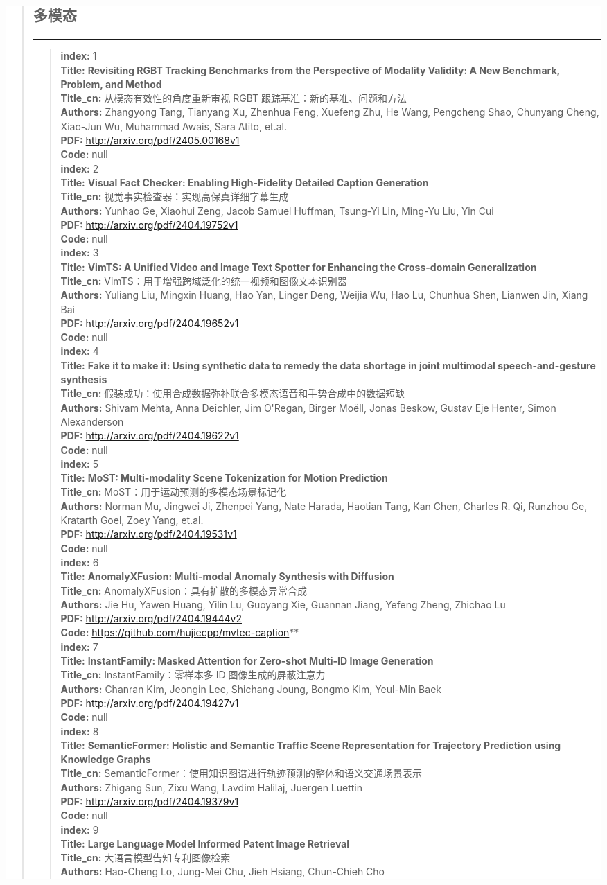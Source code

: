 >## **多模态**
>---
>>**index:** 1<br />
**Title:** **Revisiting RGBT Tracking Benchmarks from the Perspective of Modality Validity: A New Benchmark, Problem, and Method**<br />
**Title_cn:** 从模态有效性的角度重新审视 RGBT 跟踪基准：新的基准、问题和方法<br />
**Authors:** Zhangyong Tang, Tianyang Xu, Zhenhua Feng, Xuefeng Zhu, He Wang, Pengcheng Shao, Chunyang Cheng, Xiao-Jun Wu, Muhammad Awais, Sara Atito, et.al.<br />
**PDF:** <http://arxiv.org/pdf/2405.00168v1><br />
**Code:** null<br />
>>**index:** 2<br />
**Title:** **Visual Fact Checker: Enabling High-Fidelity Detailed Caption Generation**<br />
**Title_cn:** 视觉事实检查器：实现高保真详细字幕生成<br />
**Authors:** Yunhao Ge, Xiaohui Zeng, Jacob Samuel Huffman, Tsung-Yi Lin, Ming-Yu Liu, Yin Cui<br />
**PDF:** <http://arxiv.org/pdf/2404.19752v1><br />
**Code:** null<br />
>>**index:** 3<br />
**Title:** **VimTS: A Unified Video and Image Text Spotter for Enhancing the Cross-domain Generalization**<br />
**Title_cn:** VimTS：用于增强跨域泛化的统一视频和图像文本识别器<br />
**Authors:** Yuliang Liu, Mingxin Huang, Hao Yan, Linger Deng, Weijia Wu, Hao Lu, Chunhua Shen, Lianwen Jin, Xiang Bai<br />
**PDF:** <http://arxiv.org/pdf/2404.19652v1><br />
**Code:** null<br />
>>**index:** 4<br />
**Title:** **Fake it to make it: Using synthetic data to remedy the data shortage in joint multimodal speech-and-gesture synthesis**<br />
**Title_cn:** 假装成功：使用合成数据弥补联合多模态语音和手势合成中的数据短缺<br />
**Authors:** Shivam Mehta, Anna Deichler, Jim O'Regan, Birger Moëll, Jonas Beskow, Gustav Eje Henter, Simon Alexanderson<br />
**PDF:** <http://arxiv.org/pdf/2404.19622v1><br />
**Code:** null<br />
>>**index:** 5<br />
**Title:** **MoST: Multi-modality Scene Tokenization for Motion Prediction**<br />
**Title_cn:** MoST：用于运动预测的多模态场景标记化<br />
**Authors:** Norman Mu, Jingwei Ji, Zhenpei Yang, Nate Harada, Haotian Tang, Kan Chen, Charles R. Qi, Runzhou Ge, Kratarth Goel, Zoey Yang, et.al.<br />
**PDF:** <http://arxiv.org/pdf/2404.19531v1><br />
**Code:** null<br />
>>**index:** 6<br />
**Title:** **AnomalyXFusion: Multi-modal Anomaly Synthesis with Diffusion**<br />
**Title_cn:** AnomalyXFusion：具有扩散的多模态异常合成<br />
**Authors:** Jie Hu, Yawen Huang, Yilin Lu, Guoyang Xie, Guannan Jiang, Yefeng Zheng, Zhichao Lu<br />
**PDF:** <http://arxiv.org/pdf/2404.19444v2><br />
**Code:** <https://github.com/hujiecpp/mvtec-caption>**<br />
>>**index:** 7<br />
**Title:** **InstantFamily: Masked Attention for Zero-shot Multi-ID Image Generation**<br />
**Title_cn:** InstantFamily：零样本多 ID 图像生成的屏蔽注意力<br />
**Authors:** Chanran Kim, Jeongin Lee, Shichang Joung, Bongmo Kim, Yeul-Min Baek<br />
**PDF:** <http://arxiv.org/pdf/2404.19427v1><br />
**Code:** null<br />
>>**index:** 8<br />
**Title:** **SemanticFormer: Holistic and Semantic Traffic Scene Representation for Trajectory Prediction using Knowledge Graphs**<br />
**Title_cn:** SemanticFormer：使用知识图谱进行轨迹预测的整体和语义交通场景表示<br />
**Authors:** Zhigang Sun, Zixu Wang, Lavdim Halilaj, Juergen Luettin<br />
**PDF:** <http://arxiv.org/pdf/2404.19379v1><br />
**Code:** null<br />
>>**index:** 9<br />
**Title:** **Large Language Model Informed Patent Image Retrieval**<br />
**Title_cn:** 大语言模型告知专利图像检索<br />
**Authors:** Hao-Cheng Lo, Jung-Mei Chu, Jieh Hsiang, Chun-Chieh Cho<br />